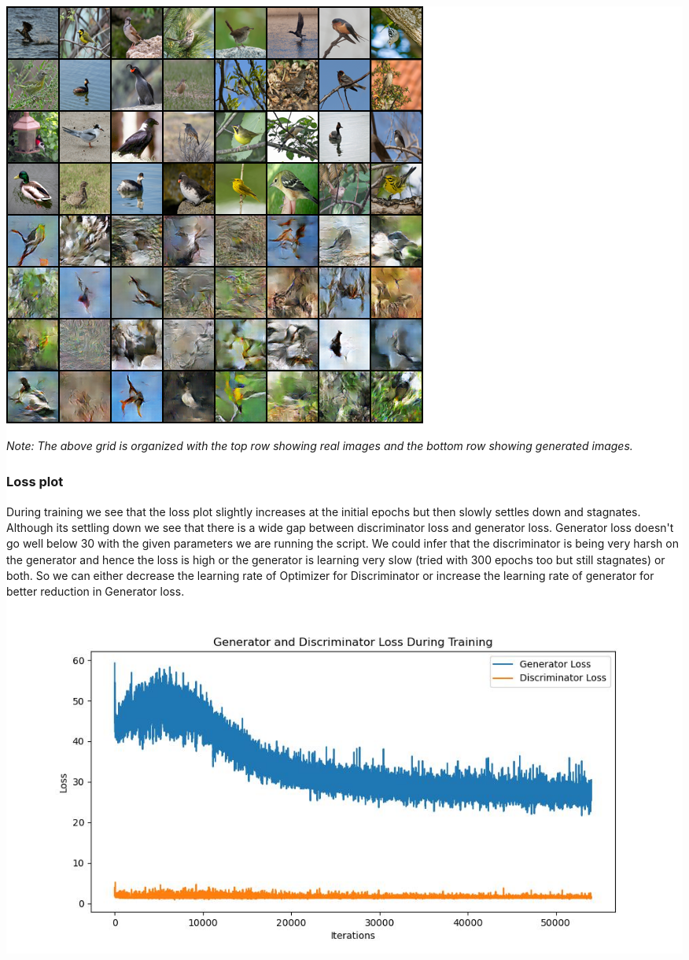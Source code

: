 ![Combined Real and Generated Images](./images/output_epoch_200.png)

*Note: The above grid is organized with the top row showing real images and the bottom row showing generated images.*

### Loss plot
During training we see that the loss plot slightly increases at the initial epochs but then slowly settles down and stagnates. Although its settling down we see that there is a wide gap between discriminator loss and generator loss. Generator loss doesn't go well below 30 with the given parameters we are running the script. We could infer that the discriminator is being very harsh on the generator and hence the loss is high or the generator is learning very slow (tried with 300 epochs too but still stagnates) or both. So we can either decrease the learning rate of Optimizer for Discriminator or increase the learning rate of generator for better reduction in Generator loss.

![Loss Plot](./images/loss_plot.png)
